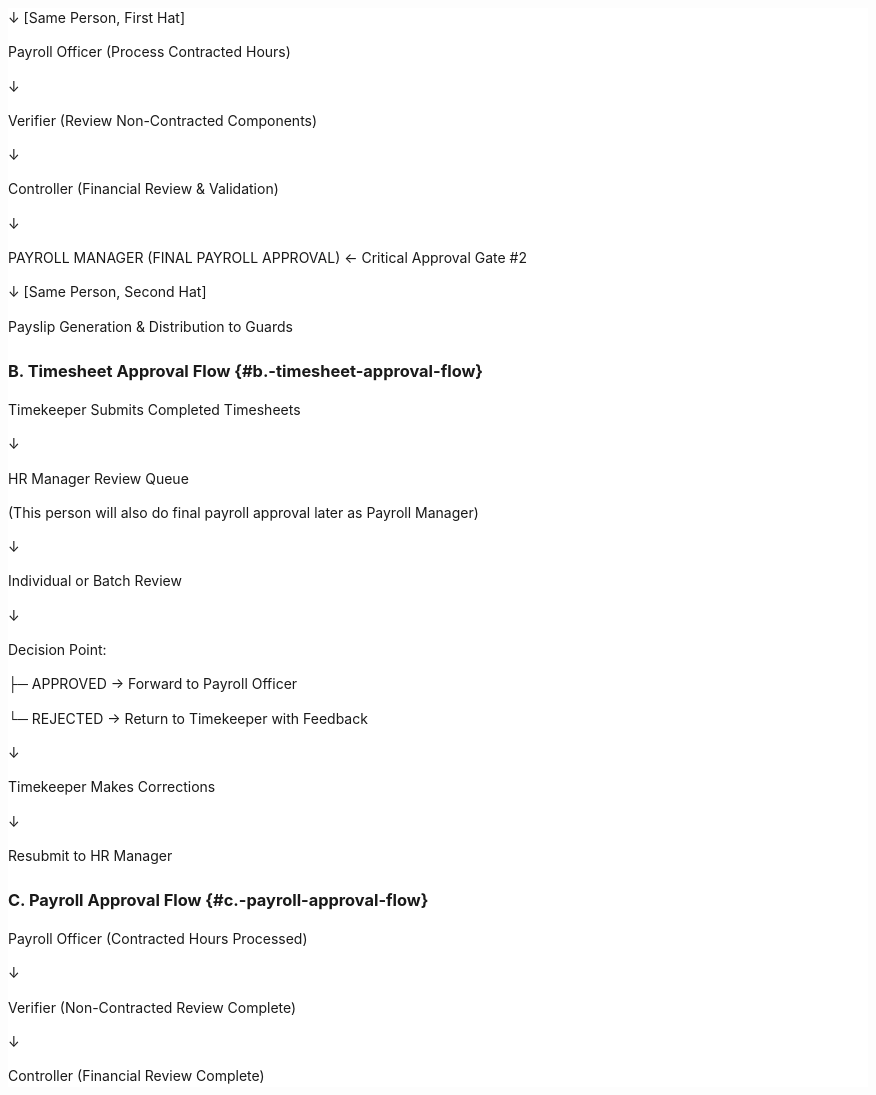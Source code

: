 ↓ \[Same Person, First Hat\]

Payroll Officer (Process Contracted Hours)

↓

Verifier (Review Non-Contracted Components)

↓

Controller (Financial Review & Validation)

↓

PAYROLL MANAGER (FINAL PAYROLL APPROVAL) ← Critical Approval Gate \#2

↓ \[Same Person, Second Hat\]

Payslip Generation & Distribution to Guards

### **B. Timesheet Approval Flow** {#b.-timesheet-approval-flow}

Timekeeper Submits Completed Timesheets

↓

HR Manager Review Queue

(This person will also do final payroll approval later as Payroll Manager)

↓

Individual or Batch Review

↓

Decision Point:

├─ APPROVED → Forward to Payroll Officer

└─ REJECTED → Return to Timekeeper with Feedback

↓

Timekeeper Makes Corrections

↓

Resubmit to HR Manager

### **C. Payroll Approval Flow** {#c.-payroll-approval-flow}

Payroll Officer (Contracted Hours Processed)

↓

Verifier (Non-Contracted Review Complete)

↓

Controller (Financial Review Complete)
